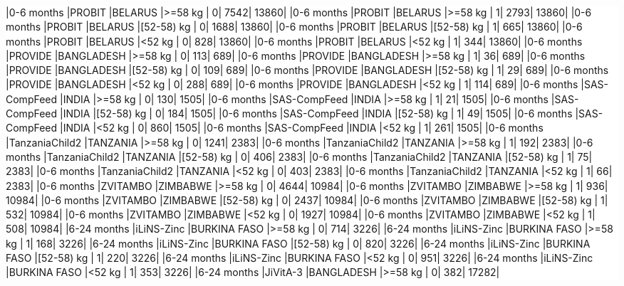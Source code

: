 |0-6 months  |PROBIT         |BELARUS      |>=58 kg    |           0|   7542| 13860|
|0-6 months  |PROBIT         |BELARUS      |>=58 kg    |           1|   2793| 13860|
|0-6 months  |PROBIT         |BELARUS      |[52-58) kg |           0|   1688| 13860|
|0-6 months  |PROBIT         |BELARUS      |[52-58) kg |           1|    665| 13860|
|0-6 months  |PROBIT         |BELARUS      |<52 kg     |           0|    828| 13860|
|0-6 months  |PROBIT         |BELARUS      |<52 kg     |           1|    344| 13860|
|0-6 months  |PROVIDE        |BANGLADESH   |>=58 kg    |           0|    113|   689|
|0-6 months  |PROVIDE        |BANGLADESH   |>=58 kg    |           1|     36|   689|
|0-6 months  |PROVIDE        |BANGLADESH   |[52-58) kg |           0|    109|   689|
|0-6 months  |PROVIDE        |BANGLADESH   |[52-58) kg |           1|     29|   689|
|0-6 months  |PROVIDE        |BANGLADESH   |<52 kg     |           0|    288|   689|
|0-6 months  |PROVIDE        |BANGLADESH   |<52 kg     |           1|    114|   689|
|0-6 months  |SAS-CompFeed   |INDIA        |>=58 kg    |           0|    130|  1505|
|0-6 months  |SAS-CompFeed   |INDIA        |>=58 kg    |           1|     21|  1505|
|0-6 months  |SAS-CompFeed   |INDIA        |[52-58) kg |           0|    184|  1505|
|0-6 months  |SAS-CompFeed   |INDIA        |[52-58) kg |           1|     49|  1505|
|0-6 months  |SAS-CompFeed   |INDIA        |<52 kg     |           0|    860|  1505|
|0-6 months  |SAS-CompFeed   |INDIA        |<52 kg     |           1|    261|  1505|
|0-6 months  |TanzaniaChild2 |TANZANIA     |>=58 kg    |           0|   1241|  2383|
|0-6 months  |TanzaniaChild2 |TANZANIA     |>=58 kg    |           1|    192|  2383|
|0-6 months  |TanzaniaChild2 |TANZANIA     |[52-58) kg |           0|    406|  2383|
|0-6 months  |TanzaniaChild2 |TANZANIA     |[52-58) kg |           1|     75|  2383|
|0-6 months  |TanzaniaChild2 |TANZANIA     |<52 kg     |           0|    403|  2383|
|0-6 months  |TanzaniaChild2 |TANZANIA     |<52 kg     |           1|     66|  2383|
|0-6 months  |ZVITAMBO       |ZIMBABWE     |>=58 kg    |           0|   4644| 10984|
|0-6 months  |ZVITAMBO       |ZIMBABWE     |>=58 kg    |           1|    936| 10984|
|0-6 months  |ZVITAMBO       |ZIMBABWE     |[52-58) kg |           0|   2437| 10984|
|0-6 months  |ZVITAMBO       |ZIMBABWE     |[52-58) kg |           1|    532| 10984|
|0-6 months  |ZVITAMBO       |ZIMBABWE     |<52 kg     |           0|   1927| 10984|
|0-6 months  |ZVITAMBO       |ZIMBABWE     |<52 kg     |           1|    508| 10984|
|6-24 months |iLiNS-Zinc     |BURKINA FASO |>=58 kg    |           0|    714|  3226|
|6-24 months |iLiNS-Zinc     |BURKINA FASO |>=58 kg    |           1|    168|  3226|
|6-24 months |iLiNS-Zinc     |BURKINA FASO |[52-58) kg |           0|    820|  3226|
|6-24 months |iLiNS-Zinc     |BURKINA FASO |[52-58) kg |           1|    220|  3226|
|6-24 months |iLiNS-Zinc     |BURKINA FASO |<52 kg     |           0|    951|  3226|
|6-24 months |iLiNS-Zinc     |BURKINA FASO |<52 kg     |           1|    353|  3226|
|6-24 months |JiVitA-3       |BANGLADESH   |>=58 kg    |           0|    382| 17282|